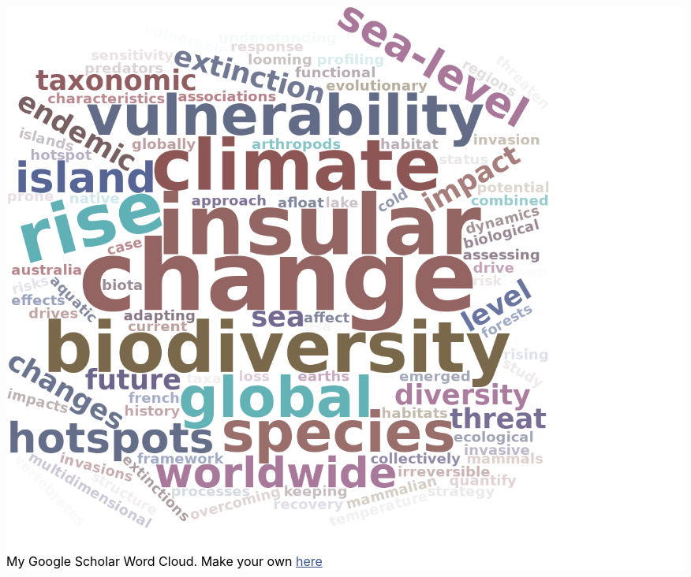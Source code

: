   <img src="/images/wordcloud_google_scholar.png" style="width:80%">
  <div class="text"><font size = '3.5' color = "#000000">My Google Scholar Word Cloud. Make your own <a href="https://shiny.rcg.sfu.ca/u/rdmorin/scholar_googler2/" target="_blank" style="color:#3B528B;">here</a></font></div>
</div>

<div class="mySlides fade">